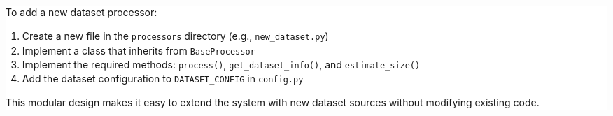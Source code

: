 To add a new dataset processor:

1. Create a new file in the `processors` directory (e.g., `new_dataset.py`)
2. Implement a class that inherits from `BaseProcessor`
3. Implement the required methods: `process()`, `get_dataset_info()`, and `estimate_size()`
4. Add the dataset configuration to `DATASET_CONFIG` in `config.py`

This modular design makes it easy to extend the system with new dataset sources without modifying existing code.
